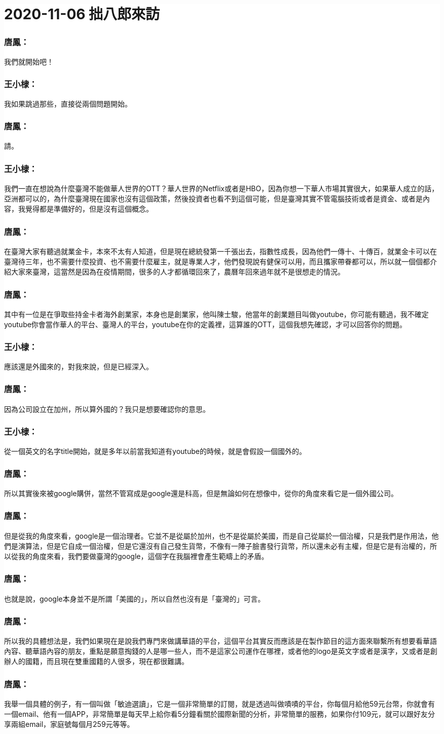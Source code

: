 # 2020-11-06 拙八郎來訪

### 唐鳳：
我們就開始吧！

### 王小棣：
我如果跳過那些，直接從兩個問題開始。

### 唐鳳：
請。

### 王小棣：
我們一直在想說為什麼臺灣不能做華人世界的OTT？華人世界的Netflix或者是HBO，因為你想一下華人市場其實很大，如果華人成立的話，亞洲都可以的，為什麼臺灣現在國家也沒有這個政策，然後投資者也看不到這個可能，但是臺灣其實不管電腦技術或者是資金、或者是內容，我覺得都是準備好的，但是沒有這個概念。

### 唐鳳：
在臺灣大家有聽過就業金卡，本來不太有人知道，但是現在總統發第一千張出去，指數性成長，因為他們一傳十、十傳百，就業金卡可以在臺灣待三年，也不需要什麼投資、也不需要什麼雇主，就是專業人才，他們發現說有健保可以用，而且攜家帶眷都可以，所以就一個個都介紹大家來臺灣，這當然是因為在疫情期間，很多的人才都循環回來了，農曆年回來過年就不是很想走的情況。

### 唐鳳：
其中有一位是在爭取些持金卡者海外創業家，本身也是創業家，他叫陳士駿，他當年的創業題目叫做youtube，你可能有聽過，我不確定youtube你會當作華人的平台、臺灣人的平台，youtube在你的定義裡，這算誰的OTT，這個我想先確認，才可以回答你的問題。

### 王小棣：
應該還是外國來的，對我來說，但是已經深入。

### 唐鳳：
因為公司設立在加州，所以算外國的？我只是想要確認你的意思。

### 王小棣：
從一個英文的名字title開始，就是多年以前當我知道有youtube的時候，就是會假設一個國外的。

### 唐鳳：
所以其實後來被google購併，當然不管寫成是google還是科高，但是無論如何在想像中，從你的角度來看它是一個外國公司。

### 唐鳳：
但是從我的角度來看，google是一個治理者。它並不是從屬於加州，也不是從屬於美國，而是自己從屬於一個治權，只是我們是作用法，他們是演算法，但是它自成一個治權，但是它還沒有自己發生貨幣，不像有一陣子臉書發行貨幣，所以還未必有主權，但是它是有治權的，所以從我的角度來看，我們要做臺灣的google，這個字在我腦裡會產生範疇上的矛盾。

### 唐鳳：
也就是說，google本身並不是所謂「美國的」，所以自然也沒有是「臺灣的」可言。

### 唐鳳：
所以我的具體想法是，我們如果現在是說我們專門來做講華語的平台，這個平台其實反而應該是在製作節目的這方面來聯繫所有想要看華語內容、聽華語內容的朋友，重點是願意掏錢的人是哪一些人，而不是這家公司運作在哪裡，或者他的logo是英文字或者是漢字，又或者是創辦人的國籍，而且現在雙重國籍的人很多，現在都很難講。

### 唐鳳：
我舉一個具體的例子，有一個叫做「敏迪選讀」，它是一個非常簡單的訂閱，就是透過叫做嘖嘖的平台，你每個月給他59元台幣，你就會有一個email、他有一個APP，非常簡單是每天早上給你看5分鐘看關於國際新聞的分析，非常簡單的服務，如果你付109元，就可以跟好友分享兩組email，家庭號每個月259元等等。
